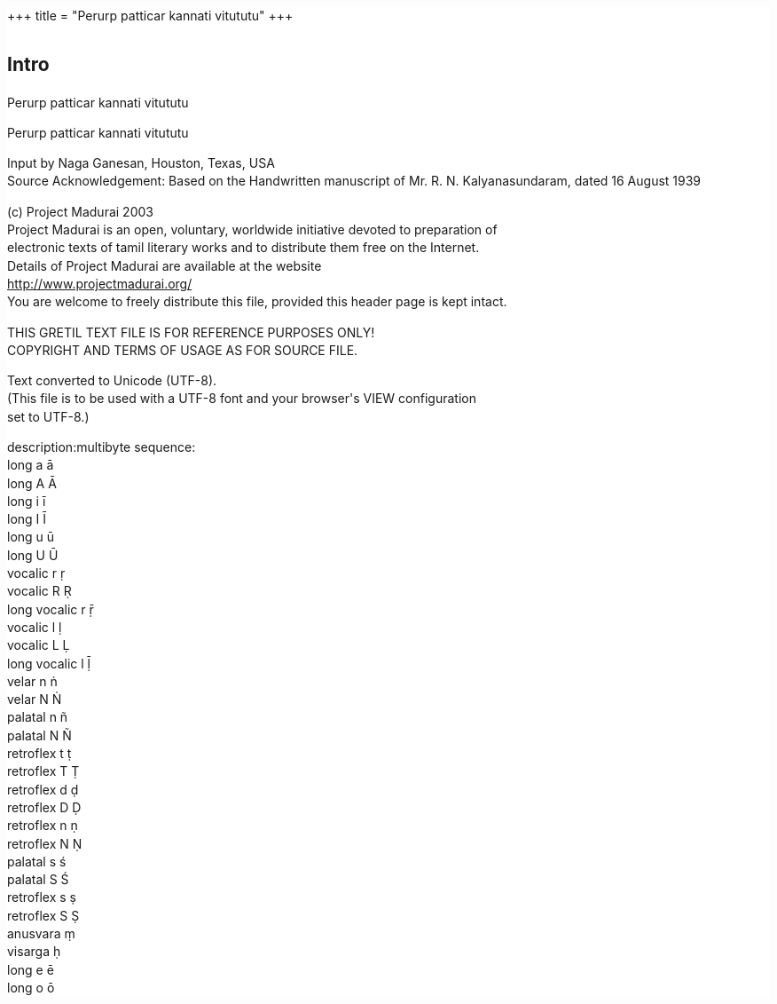 +++
title = "Perurp patticar kannati vitututu"
+++


## Intro
  
  
  
  
Perurp patticar kannati vitututu  
  
  
  
  
Perurp patticar kannati vitututu  
  
Input by Naga Ganesan, Houston, Texas, USA  
Source Acknowledgement:  Based on the Handwritten manuscript of Mr. R. N. Kalyanasundaram, dated 16 August 1939   
  
  
(c) Project Madurai 2003  
Project Madurai is an open, voluntary, worldwide initiative devoted to preparation of   
electronic texts of tamil literary works and to distribute them free on the Internet.   
Details of Project Madurai are available at the website   
http://www.projectmadurai.org/   
You are welcome to freely distribute this file, provided this header page is kept intact.  
  
  
  
  
THIS GRETIL TEXT FILE IS FOR REFERENCE PURPOSES ONLY!  
COPYRIGHT AND TERMS OF USAGE AS FOR SOURCE FILE.  
  
Text converted to Unicode (UTF-8).  
(This file is to be used with a UTF-8 font and your browser's VIEW configuration  
set to UTF-8.)  
  
  
  
description:multibyte sequence:  
long a  ā     
long A  Ā     
long i  ī     
long I  Ī     
long u  ū     
long U  Ū     
vocalic r  ṛ    
vocalic R  Ṛ    
long vocalic r  ṝ    
vocalic l  ḷ    
vocalic L  Ḷ    
long vocalic l  ḹ    
velar n  ṅ    
velar N  Ṅ    
palatal n  ñ     
palatal N  Ñ     
retroflex t  ṭ    
retroflex T  Ṭ    
retroflex d  ḍ    
retroflex D  Ḍ    
retroflex n  ṇ    
retroflex N  Ṇ    
palatal s  ś     
palatal S  Ś     
retroflex s  ṣ    
retroflex S  Ṣ    
anusvara  ṃ    
visarga  ḥ    
long e  ē     
long o  ō     